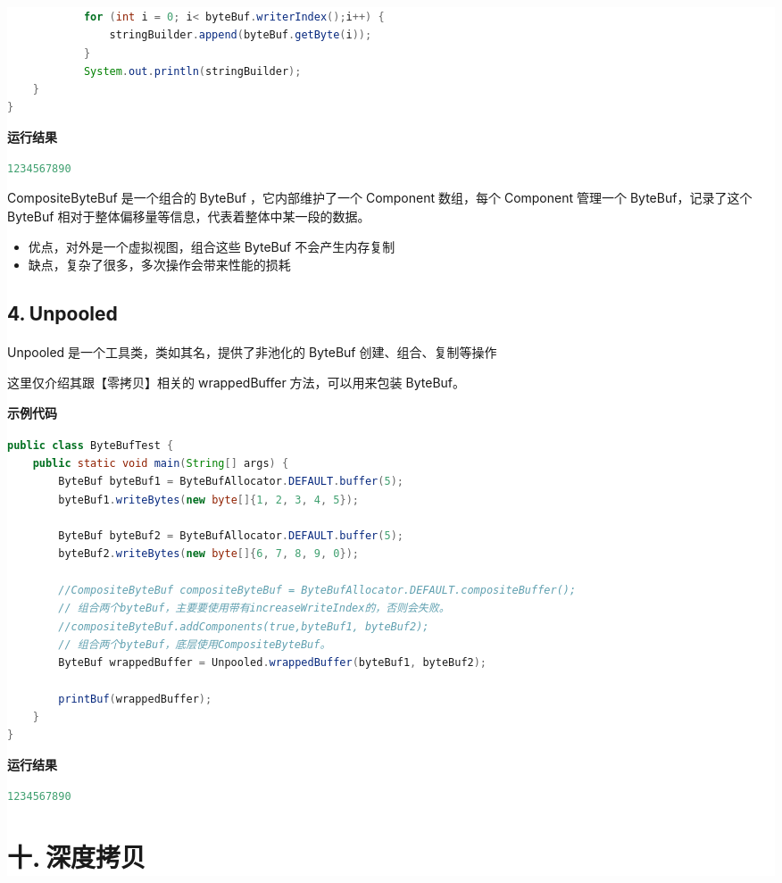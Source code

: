 ```java
    		for (int i = 0; i< byteBuf.writerIndex();i++) {
      			stringBuilder.append(byteBuf.getByte(i));
    		}
    		System.out.println(stringBuilder);
    }
}
```

**运行结果**

```java
1234567890
```

CompositeByteBuf 是一个组合的 ByteBuf ，它内部维护了一个 Component 数组，每个 Component 管理一个 ByteBuf，记录了这个 ByteBuf 相对于整体偏移量等信息，代表着整体中某一段的数据。

- 优点，对外是一个虚拟视图，组合这些 ByteBuf 不会产生内存复制
- 缺点，复杂了很多，多次操作会带来性能的损耗

## 4. Unpooled

Unpooled 是一个工具类，类如其名，提供了非池化的 ByteBuf 创建、组合、复制等操作

这里仅介绍其跟【零拷贝】相关的 wrappedBuffer 方法，可以用来包装 ByteBuf。

**示例代码**

```java
public class ByteBufTest {
    public static void main(String[] args) {
        ByteBuf byteBuf1 = ByteBufAllocator.DEFAULT.buffer(5);
        byteBuf1.writeBytes(new byte[]{1, 2, 3, 4, 5});

        ByteBuf byteBuf2 = ByteBufAllocator.DEFAULT.buffer(5);
        byteBuf2.writeBytes(new byte[]{6, 7, 8, 9, 0});

        //CompositeByteBuf compositeByteBuf = ByteBufAllocator.DEFAULT.compositeBuffer();
        // 组合两个byteBuf，主要要使用带有increaseWriteIndex的，否则会失败。
        //compositeByteBuf.addComponents(true,byteBuf1, byteBuf2);
        // 组合两个byteBuf，底层使用CompositeByteBuf。
        ByteBuf wrappedBuffer = Unpooled.wrappedBuffer(byteBuf1, byteBuf2);

        printBuf(wrappedBuffer);
    }
}
```

**运行结果**

```java
1234567890
```

# 十. 深度拷贝

